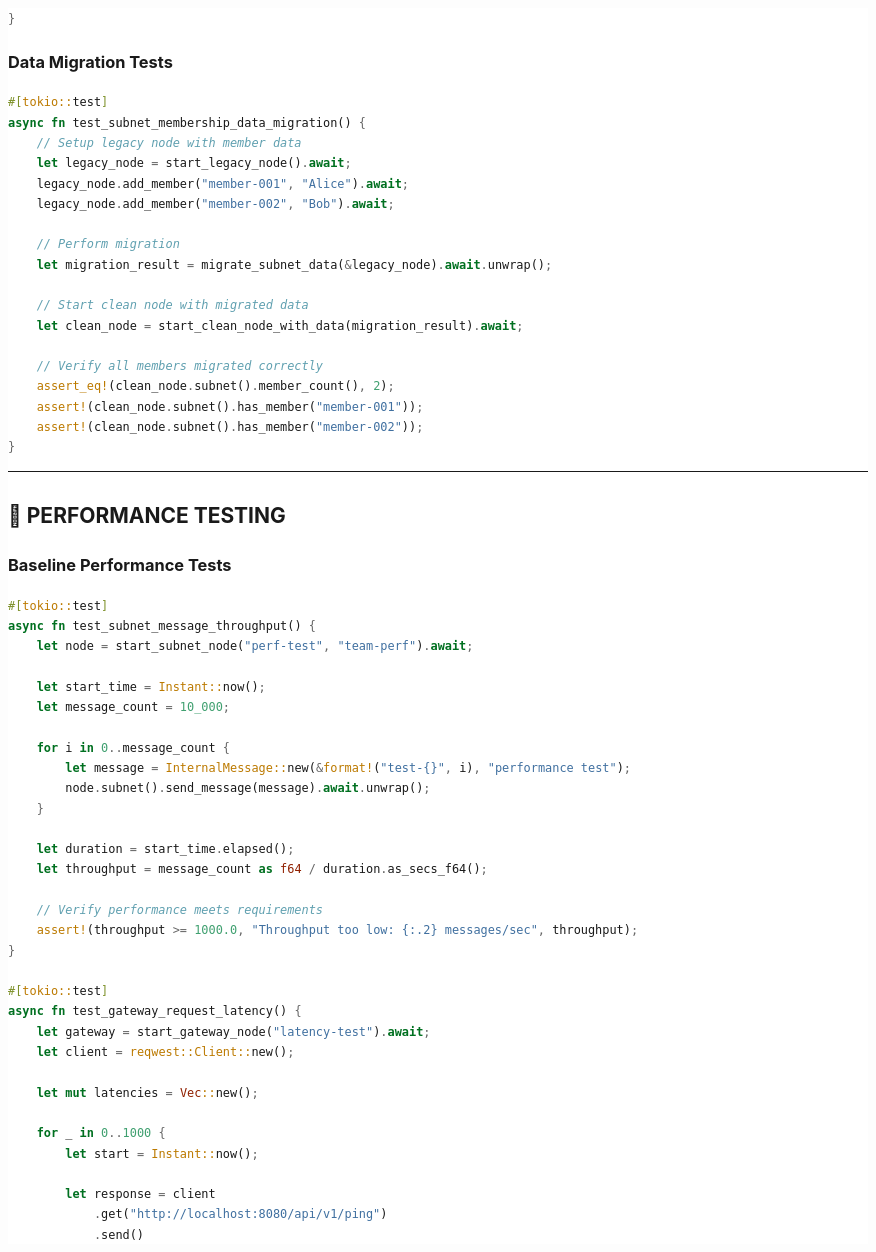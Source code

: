 ```rust
}
```

### Data Migration Tests
```rust
#[tokio::test]
async fn test_subnet_membership_data_migration() {
    // Setup legacy node with member data
    let legacy_node = start_legacy_node().await;
    legacy_node.add_member("member-001", "Alice").await;
    legacy_node.add_member("member-002", "Bob").await;
    
    // Perform migration
    let migration_result = migrate_subnet_data(&legacy_node).await.unwrap();
    
    // Start clean node with migrated data
    let clean_node = start_clean_node_with_data(migration_result).await;
    
    // Verify all members migrated correctly
    assert_eq!(clean_node.subnet().member_count(), 2);
    assert!(clean_node.subnet().has_member("member-001"));
    assert!(clean_node.subnet().has_member("member-002"));
}
```

---

## 🚀 **PERFORMANCE TESTING**

### Baseline Performance Tests
```rust
#[tokio::test]
async fn test_subnet_message_throughput() {
    let node = start_subnet_node("perf-test", "team-perf").await;
    
    let start_time = Instant::now();
    let message_count = 10_000;
    
    for i in 0..message_count {
        let message = InternalMessage::new(&format!("test-{}", i), "performance test");
        node.subnet().send_message(message).await.unwrap();
    }
    
    let duration = start_time.elapsed();
    let throughput = message_count as f64 / duration.as_secs_f64();
    
    // Verify performance meets requirements
    assert!(throughput >= 1000.0, "Throughput too low: {:.2} messages/sec", throughput);
}

#[tokio::test]
async fn test_gateway_request_latency() {
    let gateway = start_gateway_node("latency-test").await;
    let client = reqwest::Client::new();
    
    let mut latencies = Vec::new();
    
    for _ in 0..1000 {
        let start = Instant::now();
        
        let response = client
            .get("http://localhost:8080/api/v1/ping")
            .send()
```